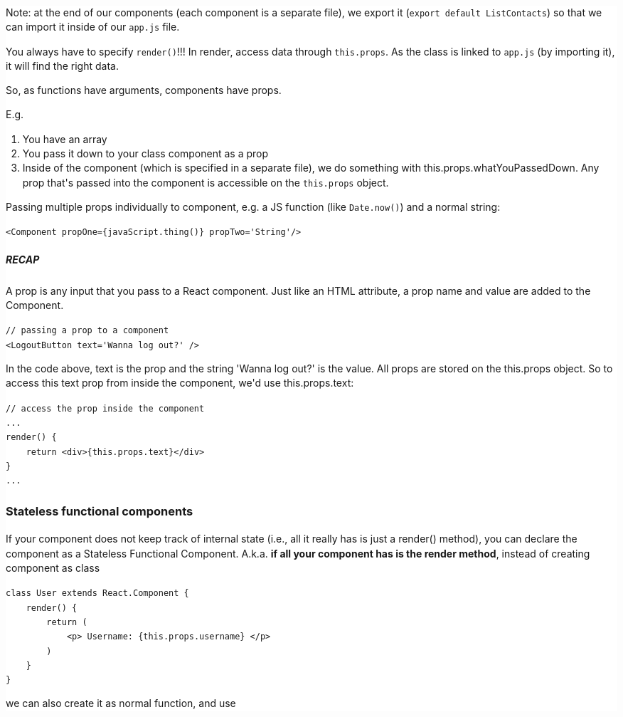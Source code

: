 Note: at the end of our components (each component is a separate file), we export it (`export default ListContacts`) so that we can import it inside of our `app.js` file.

You always have to specify `render()`!!! In render, access data through `this.props`. As the class is linked to `app.js` (by importing it), it will find the right data.

So, as functions have arguments, components have props.

E.g. 
1. You have an array
2. You pass it down to your class component as a prop
3. Inside of the component (which is specified in a separate file), we do something with this.props.whatYouPassedDown. Any prop that's passed into the component is accessible on the `this.props` object.

Passing multiple props individually to component, e.g. a JS function (like `Date.now()`) and a normal string:


    <Component propOne={javaScript.thing()} propTwo='String'/>

##### RECAP

A prop is any input that you pass to a React component. Just like an HTML attribute, a prop name and value are added to the Component.


    // passing a prop to a component
    <LogoutButton text='Wanna log out?' />

In the code above, text is the prop and the string 'Wanna log out?' is the value. All props are stored on the this.props object. So to access this text prop from inside the component, we'd use this.props.text:


    // access the prop inside the component
    ...
    render() {
        return <div>{this.props.text}</div>
    }
    ...

### Stateless functional components

If your component does not keep track of internal state (i.e., all it really has is just a render() method), you can declare the component as a Stateless Functional Component. A.k.a. __if all your component has is the render method__, instead of creating component as class


    class User extends React.Component {
        render() {
            return (
                <p> Username: {this.props.username} </p>
            )
        }
    }

we can also create it as normal function, and use
